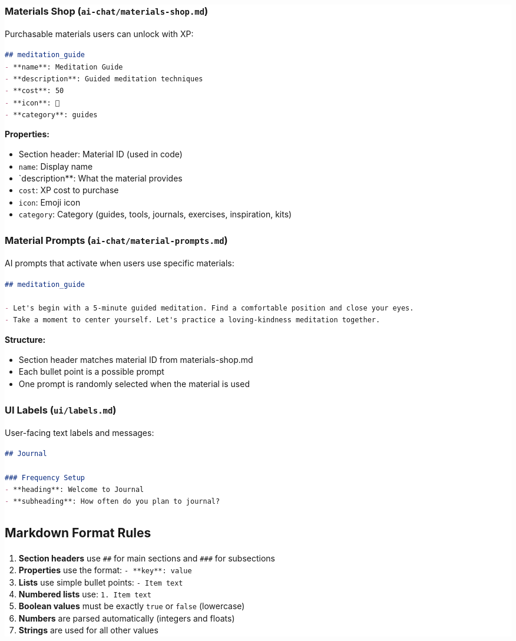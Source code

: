 ### Materials Shop (`ai-chat/materials-shop.md`)

Purchasable materials users can unlock with XP:

```markdown
## meditation_guide
- **name**: Meditation Guide
- **description**: Guided meditation techniques
- **cost**: 50
- **icon**: 🧘
- **category**: guides
```

**Properties:**
- Section header: Material ID (used in code)
- `name`: Display name
- `description**: What the material provides
- `cost`: XP cost to purchase
- `icon`: Emoji icon
- `category`: Category (guides, tools, journals, exercises, inspiration, kits)

### Material Prompts (`ai-chat/material-prompts.md`)

AI prompts that activate when users use specific materials:

```markdown
## meditation_guide

- Let's begin with a 5-minute guided meditation. Find a comfortable position and close your eyes.
- Take a moment to center yourself. Let's practice a loving-kindness meditation together.
```

**Structure:**
- Section header matches material ID from materials-shop.md
- Each bullet point is a possible prompt
- One prompt is randomly selected when the material is used

### UI Labels (`ui/labels.md`)

User-facing text labels and messages:

```markdown
## Journal

### Frequency Setup
- **heading**: Welcome to Journal
- **subheading**: How often do you plan to journal?
```

## Markdown Format Rules

1. **Section headers** use `##` for main sections and `###` for subsections
2. **Properties** use the format: `- **key**: value`
3. **Lists** use simple bullet points: `- Item text`
4. **Numbered lists** use: `1. Item text`
5. **Boolean values** must be exactly `true` or `false` (lowercase)
6. **Numbers** are parsed automatically (integers and floats)
7. **Strings** are used for all other values
